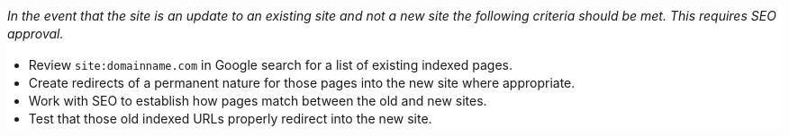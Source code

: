 _In the event that the site is an update to an existing site and not a new site the following criteria should be met. This requires SEO approval._

* Review `site:domainname.com` in Google search for a list of existing indexed pages.
* Create redirects of a permanent nature for those pages into the new site where appropriate.
* Work with SEO to establish how pages match between the old and new sites.
* Test that those old indexed URLs properly redirect into the new site.